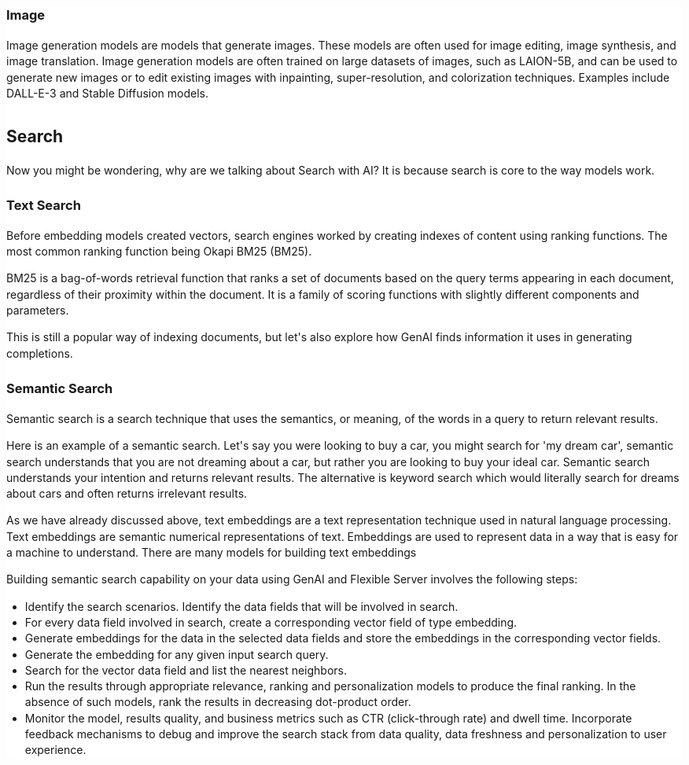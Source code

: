 ### Image

Image generation models are models that generate images. These models are often used for image editing, image synthesis, and image translation. Image generation models are often trained on large datasets of images, such as LAION-5B, and can be used to generate new images or to edit existing images with inpainting, super-resolution, and colorization techniques. Examples include DALL-E-3 and Stable Diffusion models.

## Search

Now you might be wondering, why are we talking about Search with AI?  It is because search is core to the way models work.  

### Text Search

Before embedding models created vectors, search engines worked by creating indexes of content using ranking functions.  The most common ranking function being Okapi BM25 (BM25).

BM25 is a bag-of-words retrieval function that ranks a set of documents based on the query terms appearing in each document, regardless of their proximity within the document. It is a family of scoring functions with slightly different components and parameters.

This is still a popular way of indexing documents, but let's also explore how GenAI finds information it uses in generating completions.

### Semantic Search

Semantic search is a search technique that uses the semantics, or meaning, of the words in a query to return relevant results.

Here is an example of a semantic search. Let's say you were looking to buy a car, you might search for 'my dream car', semantic search understands that you are not dreaming about a car, but rather you are looking to buy your ideal car. Semantic search understands your intention and returns relevant results. The alternative is keyword search which would literally search for dreams about cars and often returns irrelevant results.

As we have already discussed above, text embeddings are a text representation technique used in natural language processing. Text embeddings are semantic numerical representations of text. Embeddings are used to represent data in a way that is easy for a machine to understand. There are many models for building text embeddings

Building semantic search capability on your data using GenAI and Flexible Server involves the following steps:

- Identify the search scenarios. Identify the data fields that will be involved in search.
- For every data field involved in search, create a corresponding vector field of type embedding.
- Generate embeddings for the data in the selected data fields and store the embeddings in the corresponding vector fields.
- Generate the embedding for any given input search query.
- Search for the vector data field and list the nearest neighbors.
- Run the results through appropriate relevance, ranking and personalization models to produce the final ranking. In the absence of such models, rank the results in decreasing dot-product order.
- Monitor the model, results quality, and business metrics such as CTR (click-through rate) and dwell time. Incorporate feedback mechanisms to debug and improve the search stack from data quality, data freshness and personalization to user experience.
